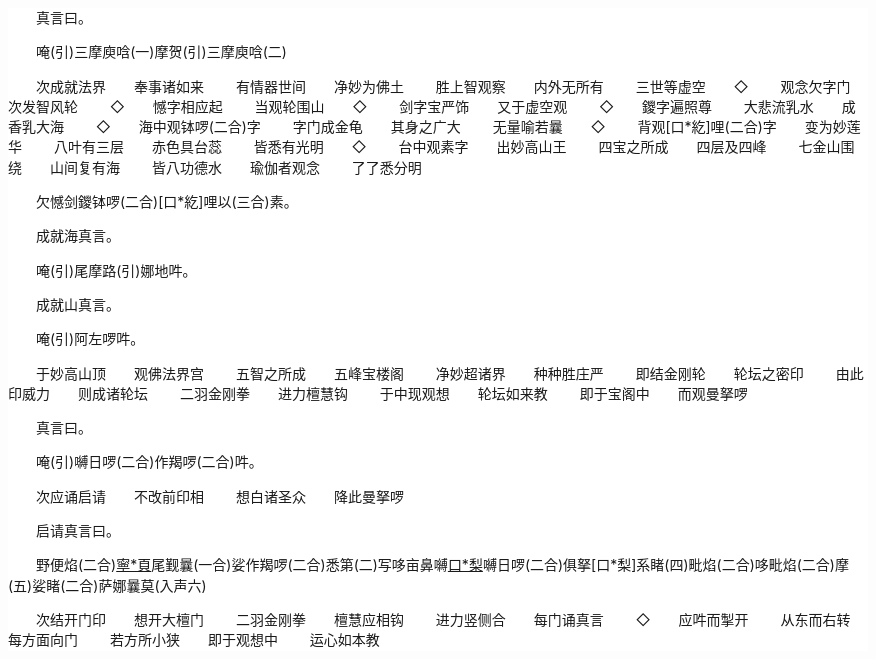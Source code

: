 　　真言曰。

　　唵(引)三摩庾唅(一)摩贺(引)三摩庾唅(二)

　　次成就法界　　奉事诸如来
　　有情器世间　　净妙为佛土
　　胜上智观察　　内外无所有
　　三世等虚空　　◇
　　观念欠字门　　次发智风轮
　　◇　　憾字相应起
　　当观轮围山　　◇
　　剑字宝严饰　　又于虚空观
　　◇　　鑁字遍照尊
　　大悲流乳水　　成香乳大海
　　◇　　海中观钵啰(二合)字
　　字门成金龟　　其身之广大
　　无量喻若曩　　◇
　　背观[口*紇]哩(二合)字　　变为妙莲华
　　八叶有三层　　赤色具台蕊
　　皆悉有光明　　◇
　　台中观素字　　出妙高山王
　　四宝之所成　　四层及四峰
　　七金山围绕　　山间复有海
　　皆八功德水　　瑜伽者观念
　　了了悉分明

　　欠憾剑鑁钵啰(二合)[口*紇]哩以(三合)素。

　　成就海真言。

　　唵(引)尾摩路(引)娜地吽。

　　成就山真言。

　　唵(引)阿左啰吽。

　　于妙高山顶　　观佛法界宫
　　五智之所成　　五峰宝楼阁
　　净妙超诸界　　种种胜庄严
　　即结金刚轮　　轮坛之密印
　　由此印威力　　则成诸轮坛
　　二羽金刚拳　　进力檀慧钩
　　于中现观想　　轮坛如来教
　　即于宝阁中　　而观曼拏啰

　　真言曰。

　　唵(引)嚩日啰(二合)作羯啰(二合)吽。

　　次应诵启请　　不改前印相
　　想白诸圣众　　降此曼拏啰

　　启请真言曰。

　　野便焰(二合)[寧*頁](一)尾觐曩(一合)娑作羯啰(二合)悉第(二)写哆亩鼻嚩[口*梨](三)嚩日啰(二合)俱拏[口*梨]系睹(四)毗焰(二合)哆毗焰(二合)摩(五)娑睹(二合)萨娜曩莫(入声六)

　　次结开门印　　想开大檀门
　　二羽金刚拳　　檀慧应相钩
　　进力竖侧合　　每门诵真言
　　◇　　应吽而掣开
　　从东而右转　　每方面向门
　　若方所小狭　　即于观想中
　　运心如本教
